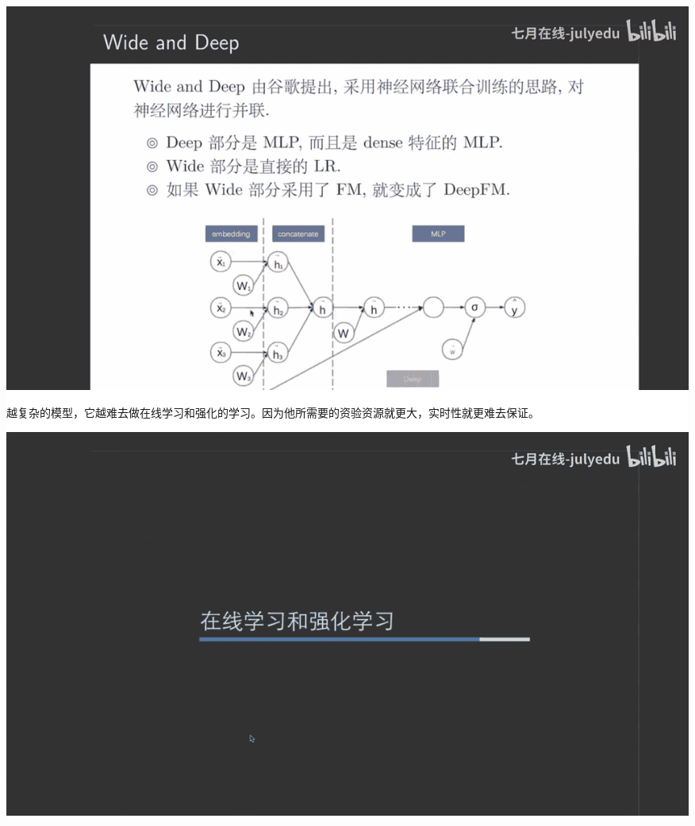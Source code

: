 ![](img/0ff7ae6773ed4317d204b50d3a2f5e7f_18.png)

越复杂的模型，它越难去做在线学习和强化的学习。因为他所需要的资验资源就更大，实时性就更难去保证。

![](img/0ff7ae6773ed4317d204b50d3a2f5e7f_20.png)
